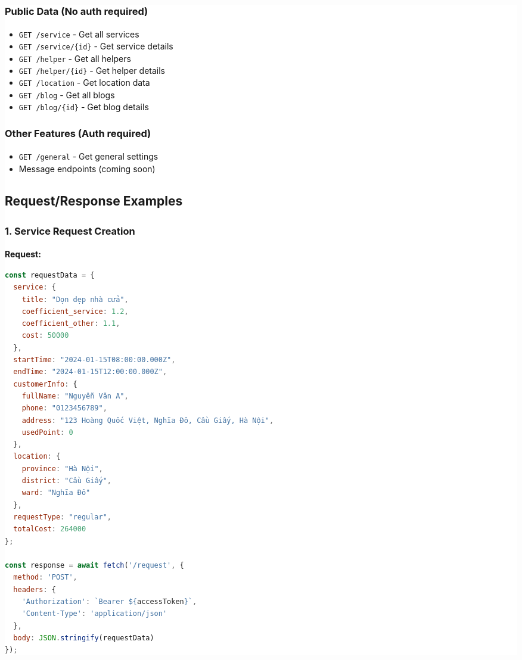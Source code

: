 ### Public Data (No auth required)
- `GET /service` - Get all services
- `GET /service/{id}` - Get service details
- `GET /helper` - Get all helpers
- `GET /helper/{id}` - Get helper details
- `GET /location` - Get location data
- `GET /blog` - Get all blogs
- `GET /blog/{id}` - Get blog details

### Other Features (Auth required)
- `GET /general` - Get general settings
- Message endpoints (coming soon)

## Request/Response Examples

### 1. Service Request Creation

**Request:**
```javascript
const requestData = {
  service: {
    title: "Dọn dẹp nhà cửa",
    coefficient_service: 1.2,
    coefficient_other: 1.1,
    cost: 50000
  },
  startTime: "2024-01-15T08:00:00.000Z",
  endTime: "2024-01-15T12:00:00.000Z",
  customerInfo: {
    fullName: "Nguyễn Văn A",
    phone: "0123456789",
    address: "123 Hoàng Quốc Việt, Nghĩa Đô, Cầu Giấy, Hà Nội",
    usedPoint: 0
  },
  location: {
    province: "Hà Nội",
    district: "Cầu Giấy",
    ward: "Nghĩa Đô"
  },
  requestType: "regular",
  totalCost: 264000
};

const response = await fetch('/request', {
  method: 'POST',
  headers: {
    'Authorization': `Bearer ${accessToken}`,
    'Content-Type': 'application/json'
  },
  body: JSON.stringify(requestData)
});
```
